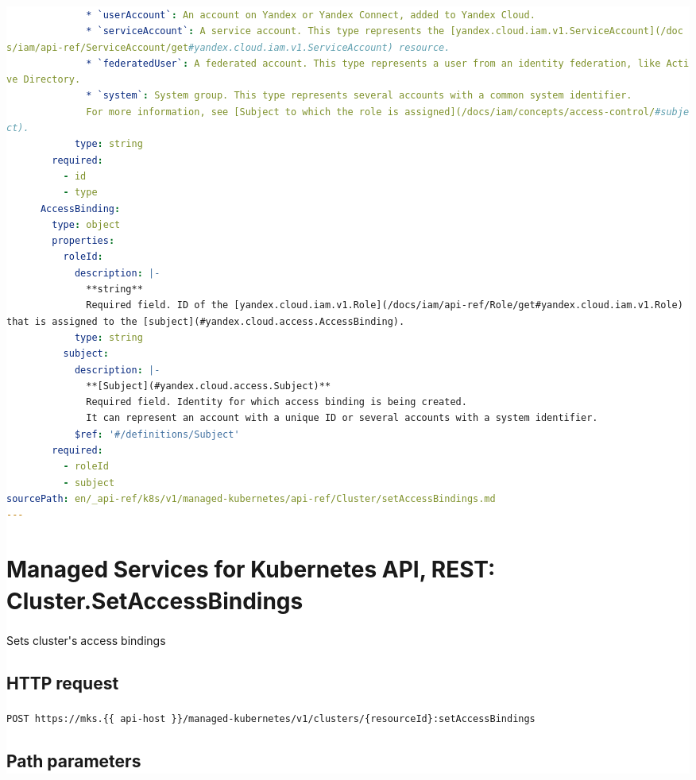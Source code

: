 ```yaml
              * `userAccount`: An account on Yandex or Yandex Connect, added to Yandex Cloud.
              * `serviceAccount`: A service account. This type represents the [yandex.cloud.iam.v1.ServiceAccount](/docs/iam/api-ref/ServiceAccount/get#yandex.cloud.iam.v1.ServiceAccount) resource.
              * `federatedUser`: A federated account. This type represents a user from an identity federation, like Active Directory.
              * `system`: System group. This type represents several accounts with a common system identifier.
              For more information, see [Subject to which the role is assigned](/docs/iam/concepts/access-control/#subject).
            type: string
        required:
          - id
          - type
      AccessBinding:
        type: object
        properties:
          roleId:
            description: |-
              **string**
              Required field. ID of the [yandex.cloud.iam.v1.Role](/docs/iam/api-ref/Role/get#yandex.cloud.iam.v1.Role) that is assigned to the [subject](#yandex.cloud.access.AccessBinding).
            type: string
          subject:
            description: |-
              **[Subject](#yandex.cloud.access.Subject)**
              Required field. Identity for which access binding is being created.
              It can represent an account with a unique ID or several accounts with a system identifier.
            $ref: '#/definitions/Subject'
        required:
          - roleId
          - subject
sourcePath: en/_api-ref/k8s/v1/managed-kubernetes/api-ref/Cluster/setAccessBindings.md
---
```


# Managed Services for Kubernetes API, REST: Cluster.SetAccessBindings

Sets cluster's access bindings

## HTTP request

```
POST https://mks.{{ api-host }}/managed-kubernetes/v1/clusters/{resourceId}:setAccessBindings
```

## Path parameters

